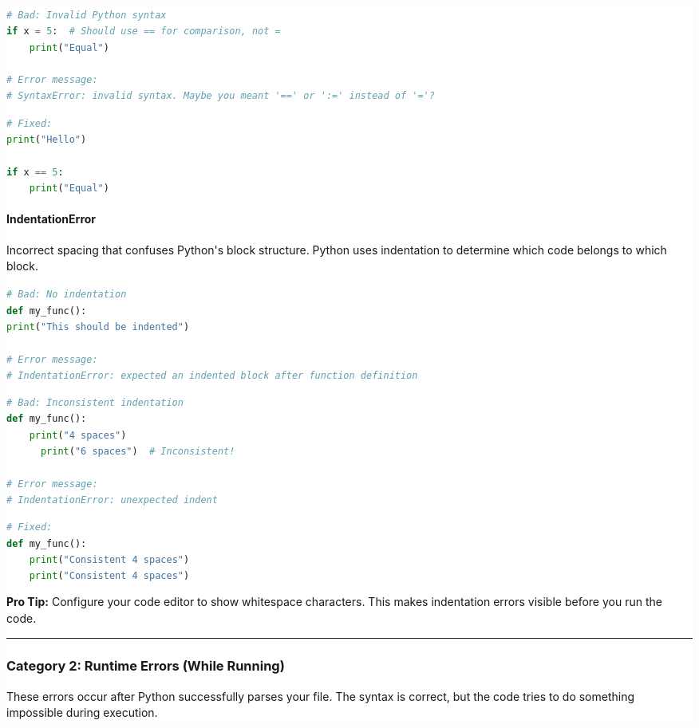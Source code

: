 ```python
# Bad: Invalid Python syntax
if x = 5:  # Should use == for comparison, not =
    print("Equal")

# Error message:
# SyntaxError: invalid syntax. Maybe you meant '==' or ':=' instead of '='?
```

```python
# Fixed:
print("Hello")

if x == 5:
    print("Equal")
```

#### IndentationError

Incorrect spacing that confuses Python's block structure. Python uses indentation to determine which code belongs to which block.

```python
# Bad: No indentation
def my_func():
print("This should be indented")
    
# Error message:
# IndentationError: expected an indented block after function definition
```

```python
# Bad: Inconsistent indentation
def my_func():
    print("4 spaces")
      print("6 spaces")  # Inconsistent!
    
# Error message:
# IndentationError: unexpected indent
```

```python
# Fixed:
def my_func():
    print("Consistent 4 spaces")
    print("Consistent 4 spaces")
```

**Pro Tip:** Configure your code editor to show whitespace characters. This makes indentation errors visible before you run the code.

---

### Category 2: Runtime Errors (While Running)

These errors occur after Python successfully parses your file. The syntax is correct, but the code tries to do something impossible during execution.
